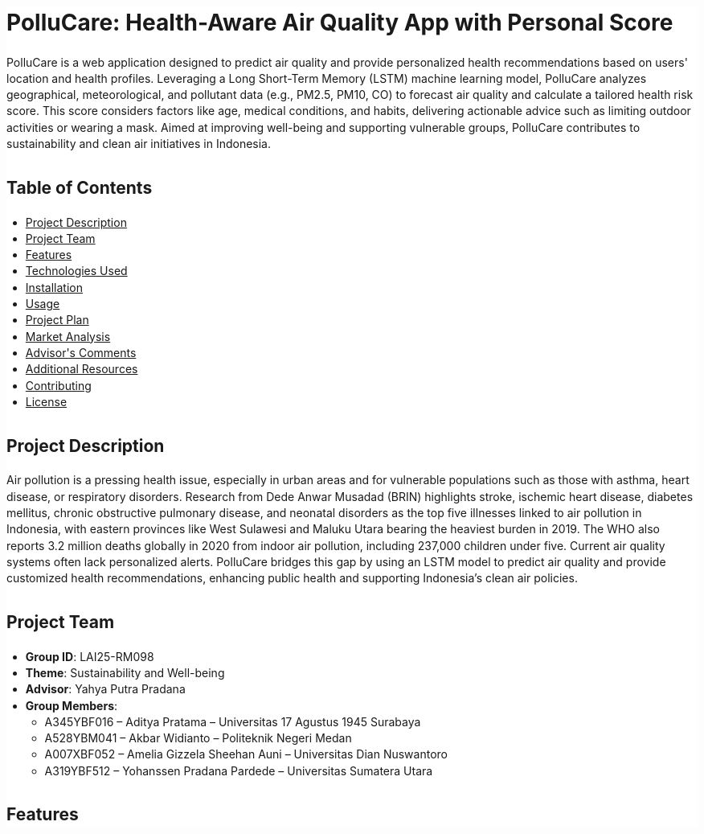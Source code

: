 # PolluCare: Health-Aware Air Quality App with Personal Score

PolluCare is a web application designed to predict air quality and provide personalized health recommendations based on users' location and health profiles. Leveraging a Long Short-Term Memory (LSTM) machine learning model, PolluCare analyzes geographical, meteorological, and pollutant data (e.g., PM2.5, PM10, CO) to forecast air quality and calculate a tailored health risk score. This score considers factors like age, medical conditions, and habits, delivering actionable advice such as limiting outdoor activities or wearing a mask. Aimed at improving well-being and supporting vulnerable groups, PolluCare contributes to sustainability and clean air initiatives in Indonesia.

## Table of Contents

- [Project Description](#project-description)
- [Project Team](#project-team)
- [Features](#features)
- [Technologies Used](#technologies-used)
- [Installation](#installation)
- [Usage](#usage)
- [Project Plan](#project-plan)
- [Market Analysis](#market-analysis)
- [Advisor's Comments](#advisors-comments)
- [Additional Resources](#additional-resources)
- [Contributing](#contributing)
- [License](#license)

## Project Description

Air pollution is a pressing health issue, especially in urban areas and for vulnerable populations such as those with asthma, heart disease, or respiratory disorders. Research from Dede Anwar Musadad (BRIN) highlights stroke, ischemic heart disease, diabetes mellitus, chronic obstructive pulmonary disease, and neonatal disorders as the top five illnesses linked to air pollution in Indonesia, with eastern provinces like West Sulawesi and Maluku Utara bearing the heaviest burden in 2019. The WHO also reports 3.2 million deaths globally in 2020 from indoor air pollution, including 237,000 children under five. Current air quality systems often lack personalized alerts. PolluCare bridges this gap by using an LSTM model to predict air quality and provide customized health recommendations, enhancing public health and supporting Indonesia’s clean air policies.

## Project Team

- **Group ID**: LAI25-RM098
- **Theme**: Sustainability and Well-being
- **Advisor**: Yahya Putra Pradana
- **Group Members**:
  - A345YBF016 – Aditya Pratama – Universitas 17 Agustus 1945 Surabaya
  - A528YBM041 – Akbar Widianto – Politeknik Negeri Medan
  - A007XBF052 – Amelia Gizzela Sheehan Auni – Universitas Dian Nuswantoro
  - A319YBF512 – Yohanssen Pradana Pardede – Universitas Sumatera Utara

## Features
